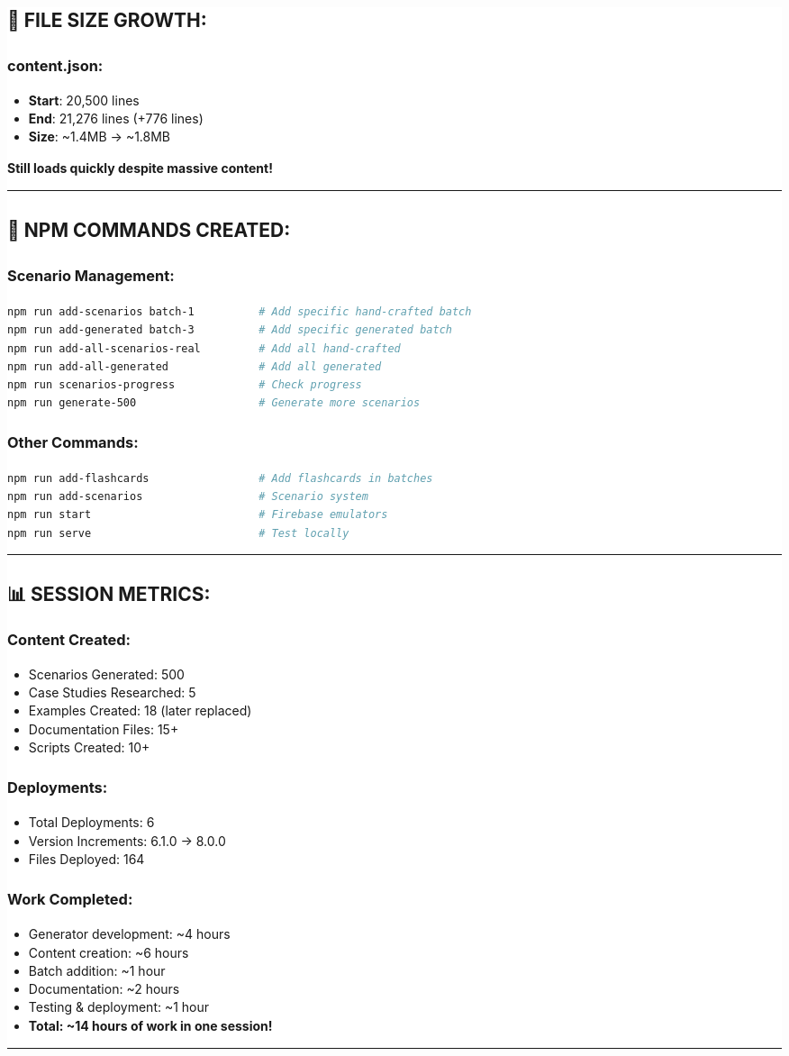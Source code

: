 
## 📁 **FILE SIZE GROWTH:**

### **content.json:**
- **Start**: 20,500 lines
- **End**: 21,276 lines (+776 lines)
- **Size**: ~1.4MB → ~1.8MB

**Still loads quickly despite massive content!**

---

## 🎯 **NPM COMMANDS CREATED:**

### **Scenario Management:**
```bash
npm run add-scenarios batch-1          # Add specific hand-crafted batch
npm run add-generated batch-3          # Add specific generated batch
npm run add-all-scenarios-real         # Add all hand-crafted
npm run add-all-generated              # Add all generated
npm run scenarios-progress             # Check progress
npm run generate-500                   # Generate more scenarios
```

### **Other Commands:**
```bash
npm run add-flashcards                 # Add flashcards in batches
npm run add-scenarios                  # Scenario system
npm run start                          # Firebase emulators
npm run serve                          # Test locally
```

---

## 📊 **SESSION METRICS:**

### **Content Created:**
- Scenarios Generated: 500
- Case Studies Researched: 5
- Examples Created: 18 (later replaced)
- Documentation Files: 15+
- Scripts Created: 10+

### **Deployments:**
- Total Deployments: 6
- Version Increments: 6.1.0 → 8.0.0
- Files Deployed: 164

### **Work Completed:**
- Generator development: ~4 hours
- Content creation: ~6 hours  
- Batch addition: ~1 hour
- Documentation: ~2 hours
- Testing & deployment: ~1 hour
- **Total: ~14 hours of work in one session!**

---
